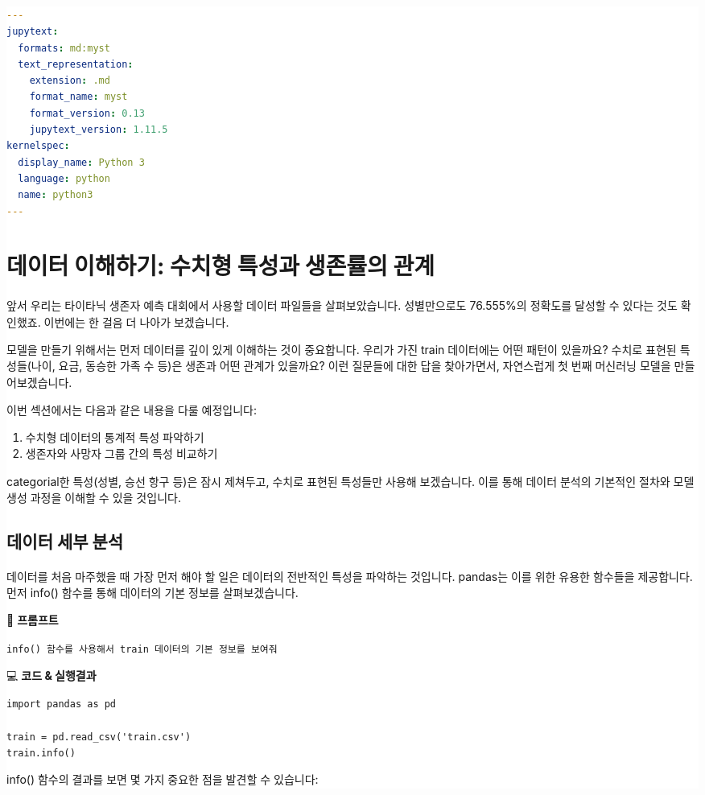```yaml
---
jupytext:
  formats: md:myst
  text_representation:
    extension: .md
    format_name: myst
    format_version: 0.13
    jupytext_version: 1.11.5
kernelspec:
  display_name: Python 3
  language: python
  name: python3
---
```




# 데이터 이해하기: 수치형 특성과 생존률의 관계

앞서 우리는 타이타닉 생존자 예측 대회에서 사용할 데이터 파일들을 살펴보았습니다. 성별만으로도 76.555%의 정확도를 달성할 수 있다는 것도 확인했죠. 이번에는 한 걸음 더 나아가 보겠습니다.

모델을 만들기 위해서는 먼저 데이터를 깊이 있게 이해하는 것이 중요합니다. 우리가 가진 train 데이터에는 어떤 패턴이 있을까요? 수치로 표현된 특성들(나이, 요금, 동승한 가족 수 등)은 생존과 어떤 관계가 있을까요? 이런 질문들에 대한 답을 찾아가면서, 자연스럽게 첫 번째 머신러닝 모델을 만들어보겠습니다.

이번 섹션에서는 다음과 같은 내용을 다룰 예정입니다:
1. 수치형 데이터의 통계적 특성 파악하기
2. 생존자와 사망자 그룹 간의 특성 비교하기

categorial한 특성(성별, 승선 항구 등)은 잠시 제쳐두고, 수치로 표현된 특성들만 사용해 보겠습니다. 이를 통해 데이터 분석의 기본적인 절차와 모델 생성 과정을 이해할 수 있을 것입니다.



## 데이터 세부 분석

데이터를 처음 마주했을 때 가장 먼저 해야 할 일은 데이터의 전반적인 특성을 파악하는 것입니다. pandas는 이를 위한 유용한 함수들을 제공합니다. 먼저 info() 함수를 통해 데이터의 기본 정보를 살펴보겠습니다.

📝 **프롬프트**
```
info() 함수를 사용해서 train 데이터의 기본 정보를 보여줘
```


💻 **코드 & 실행결과**
```{code-cell}
import pandas as pd

train = pd.read_csv('train.csv')
train.info()
```

info() 함수의 결과를 보면 몇 가지 중요한 점을 발견할 수 있습니다:
